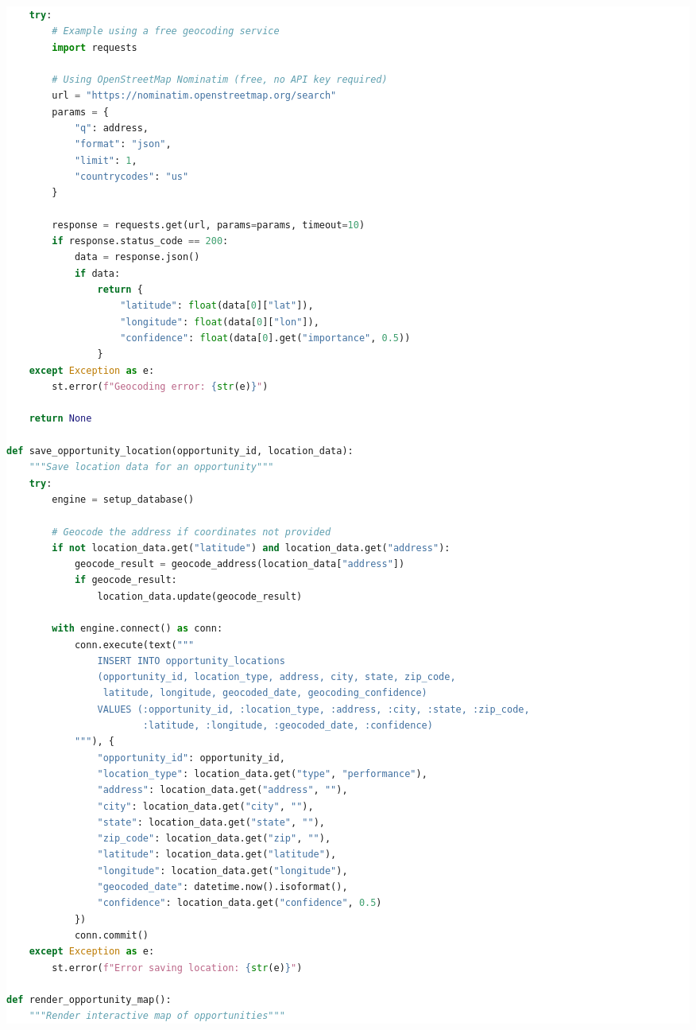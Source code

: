 ```python
    try:
        # Example using a free geocoding service
        import requests

        # Using OpenStreetMap Nominatim (free, no API key required)
        url = "https://nominatim.openstreetmap.org/search"
        params = {
            "q": address,
            "format": "json",
            "limit": 1,
            "countrycodes": "us"
        }

        response = requests.get(url, params=params, timeout=10)
        if response.status_code == 200:
            data = response.json()
            if data:
                return {
                    "latitude": float(data[0]["lat"]),
                    "longitude": float(data[0]["lon"]),
                    "confidence": float(data[0].get("importance", 0.5))
                }
    except Exception as e:
        st.error(f"Geocoding error: {str(e)}")

    return None

def save_opportunity_location(opportunity_id, location_data):
    """Save location data for an opportunity"""
    try:
        engine = setup_database()

        # Geocode the address if coordinates not provided
        if not location_data.get("latitude") and location_data.get("address"):
            geocode_result = geocode_address(location_data["address"])
            if geocode_result:
                location_data.update(geocode_result)

        with engine.connect() as conn:
            conn.execute(text("""
                INSERT INTO opportunity_locations
                (opportunity_id, location_type, address, city, state, zip_code,
                 latitude, longitude, geocoded_date, geocoding_confidence)
                VALUES (:opportunity_id, :location_type, :address, :city, :state, :zip_code,
                        :latitude, :longitude, :geocoded_date, :confidence)
            """), {
                "opportunity_id": opportunity_id,
                "location_type": location_data.get("type", "performance"),
                "address": location_data.get("address", ""),
                "city": location_data.get("city", ""),
                "state": location_data.get("state", ""),
                "zip_code": location_data.get("zip", ""),
                "latitude": location_data.get("latitude"),
                "longitude": location_data.get("longitude"),
                "geocoded_date": datetime.now().isoformat(),
                "confidence": location_data.get("confidence", 0.5)
            })
            conn.commit()
    except Exception as e:
        st.error(f"Error saving location: {str(e)}")

def render_opportunity_map():
    """Render interactive map of opportunities"""
```